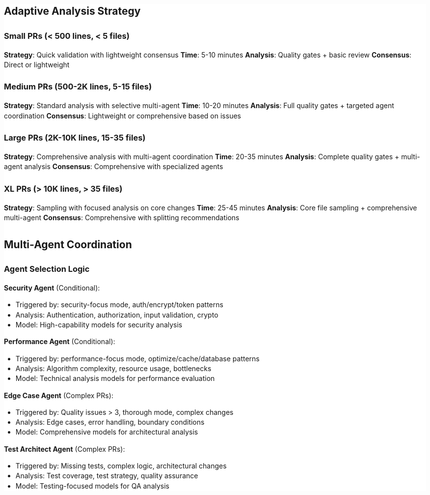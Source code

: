## Adaptive Analysis Strategy

### Small PRs (< 500 lines, < 5 files)
**Strategy**: Quick validation with lightweight consensus
**Time**: 5-10 minutes
**Analysis**: Quality gates + basic review
**Consensus**: Direct or lightweight

### Medium PRs (500-2K lines, 5-15 files)
**Strategy**: Standard analysis with selective multi-agent
**Time**: 10-20 minutes
**Analysis**: Full quality gates + targeted agent coordination
**Consensus**: Lightweight or comprehensive based on issues

### Large PRs (2K-10K lines, 15-35 files)
**Strategy**: Comprehensive analysis with multi-agent coordination
**Time**: 20-35 minutes
**Analysis**: Complete quality gates + multi-agent analysis
**Consensus**: Comprehensive with specialized agents

### XL PRs (> 10K lines, > 35 files)
**Strategy**: Sampling with focused analysis on core changes
**Time**: 25-45 minutes
**Analysis**: Core file sampling + comprehensive multi-agent
**Consensus**: Comprehensive with splitting recommendations

## Multi-Agent Coordination

### Agent Selection Logic

**Security Agent** (Conditional):
- Triggered by: security-focus mode, auth/encrypt/token patterns
- Analysis: Authentication, authorization, input validation, crypto
- Model: High-capability models for security analysis

**Performance Agent** (Conditional):
- Triggered by: performance-focus mode, optimize/cache/database patterns
- Analysis: Algorithm complexity, resource usage, bottlenecks
- Model: Technical analysis models for performance evaluation

**Edge Case Agent** (Complex PRs):
- Triggered by: Quality issues > 3, thorough mode, complex changes
- Analysis: Edge cases, error handling, boundary conditions
- Model: Comprehensive models for architectural analysis

**Test Architect Agent** (Complex PRs):
- Triggered by: Missing tests, complex logic, architectural changes
- Analysis: Test coverage, test strategy, quality assurance
- Model: Testing-focused models for QA analysis
